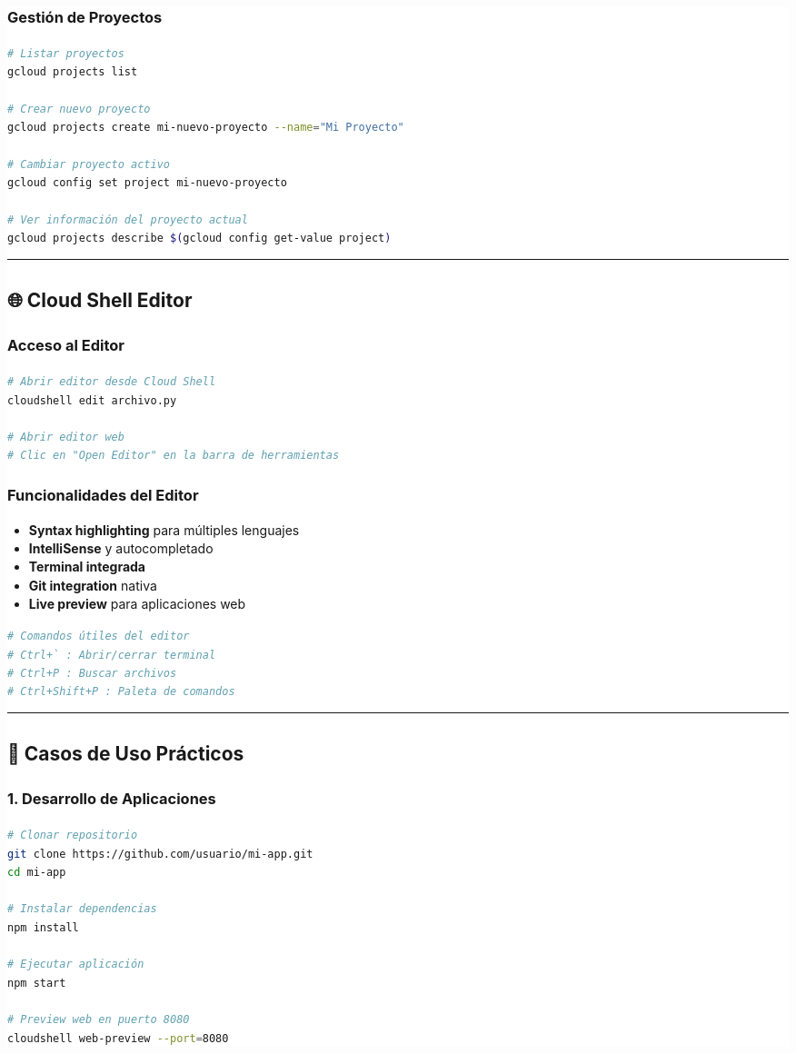 ### Gestión de Proyectos

```bash
# Listar proyectos
gcloud projects list

# Crear nuevo proyecto
gcloud projects create mi-nuevo-proyecto --name="Mi Proyecto"

# Cambiar proyecto activo
gcloud config set project mi-nuevo-proyecto

# Ver información del proyecto actual
gcloud projects describe $(gcloud config get-value project)
```

---

## 🌐 Cloud Shell Editor

### Acceso al Editor

```bash
# Abrir editor desde Cloud Shell
cloudshell edit archivo.py

# Abrir editor web
# Clic en "Open Editor" en la barra de herramientas
```

### Funcionalidades del Editor

- **Syntax highlighting** para múltiples lenguajes
- **IntelliSense** y autocompletado
- **Terminal integrada**
- **Git integration** nativa
- **Live preview** para aplicaciones web

```bash
# Comandos útiles del editor
# Ctrl+` : Abrir/cerrar terminal
# Ctrl+P : Buscar archivos
# Ctrl+Shift+P : Paleta de comandos
```

---

## 🔧 Casos de Uso Prácticos

### 1. Desarrollo de Aplicaciones

```bash
# Clonar repositorio
git clone https://github.com/usuario/mi-app.git
cd mi-app

# Instalar dependencias
npm install

# Ejecutar aplicación
npm start

# Preview web en puerto 8080
cloudshell web-preview --port=8080
```
